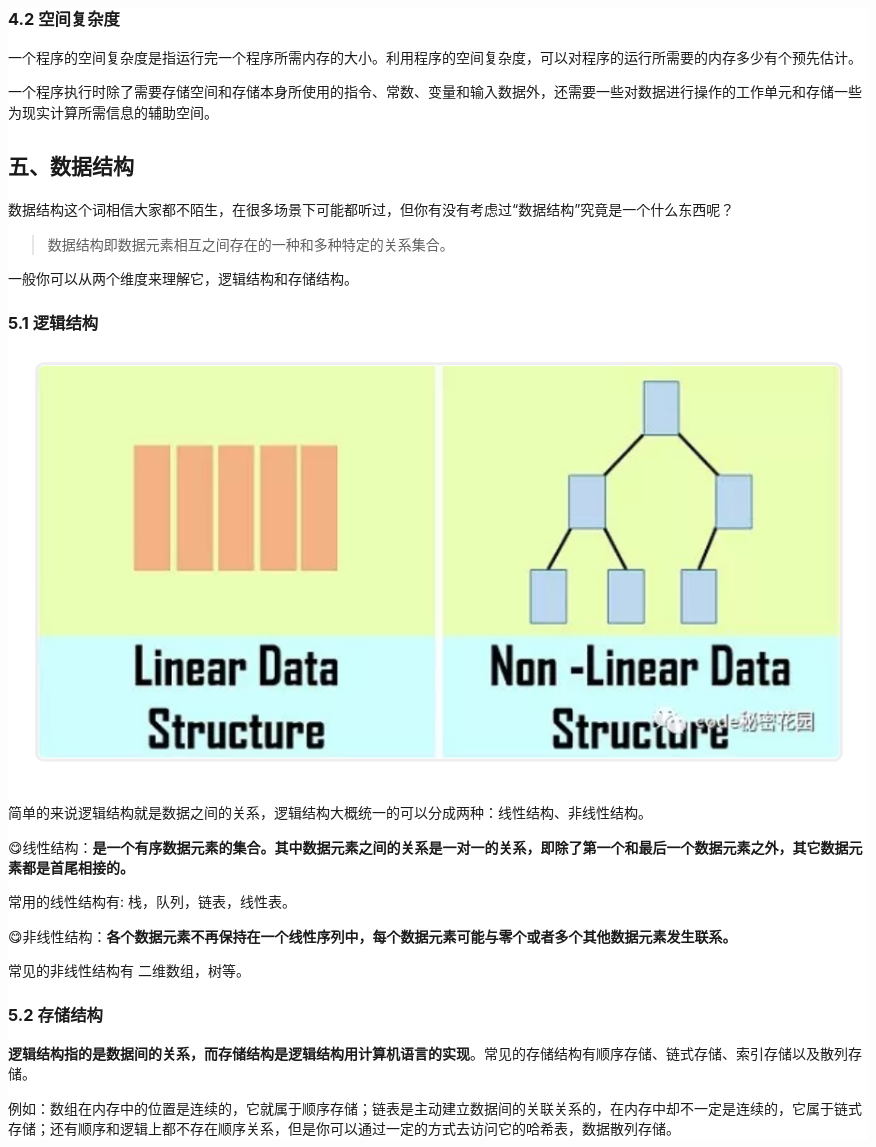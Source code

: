 ### 4.2 空间复杂度

一个程序的空间复杂度是指运行完一个程序所需内存的大小。利用程序的空间复杂度，可以对程序的运行所需要的内存多少有个预先估计。

一个程序执行时除了需要存储空间和存储本身所使用的指令、常数、变量和输入数据外，还需要一些对数据进行操作的工作单元和存储一些为现实计算所需信息的辅助空间。

## 五、数据结构

数据结构这个词相信大家都不陌生，在很多场景下可能都听过，但你有没有考虑过“数据结构”究竟是一个什么东西呢？

> 数据结构即数据元素相互之间存在的一种和多种特定的关系集合。

一般你可以从两个维度来理解它，逻辑结构和存储结构。

### 5.1 逻辑结构

![1566801616951](../../.vuepress/public/1566801616951.png)

简单的来说逻辑结构就是数据之间的关系，逻辑结构大概统一的可以分成两种：线性结构、非线性结构。

:yum:线性结构：**是一个有序数据元素的集合。其中数据元素之间的关系是一对一的关系，即除了第一个和最后一个数据元素之外，其它数据元素都是首尾相接的。**

常用的线性结构有: 栈，队列，链表，线性表。

:yum:非线性结构：**各个数据元素不再保持在一个线性序列中，每个数据元素可能与零个或者多个其他数据元素发生联系。**

常见的非线性结构有 二维数组，树等。

### 5.2 存储结构

**逻辑结构指的是数据间的关系，而存储结构是逻辑结构用计算机语言的实现**。常见的存储结构有顺序存储、链式存储、索引存储以及散列存储。

例如：数组在内存中的位置是连续的，它就属于顺序存储；链表是主动建立数据间的关联关系的，在内存中却不一定是连续的，它属于链式存储；还有顺序和逻辑上都不存在顺序关系，但是你可以通过一定的方式去访问它的哈希表，数据散列存储。
